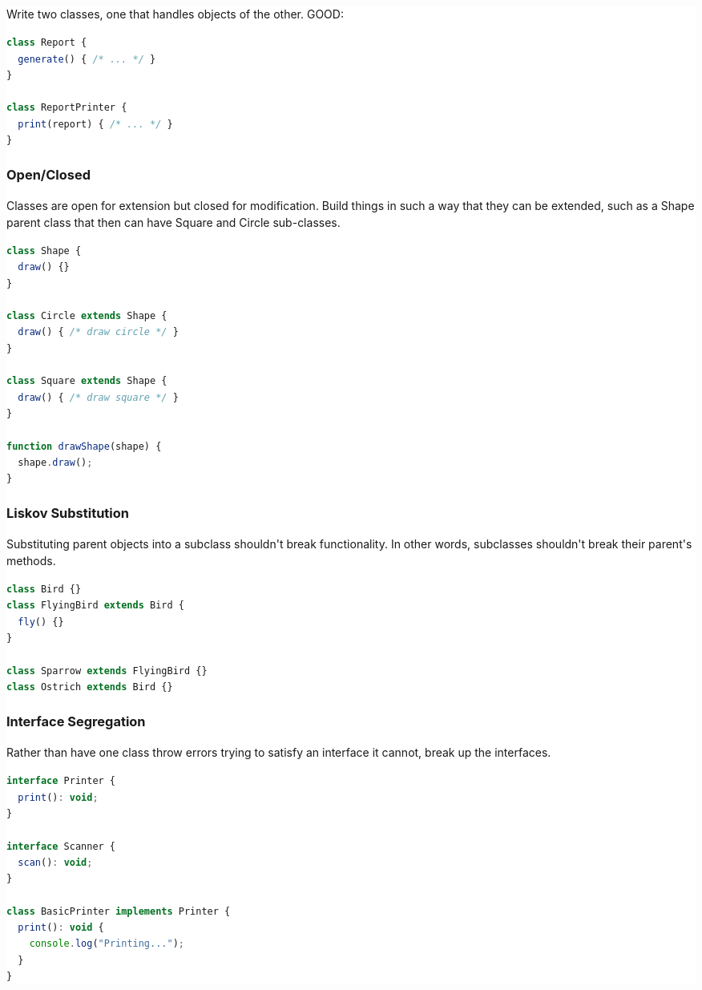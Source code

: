 Write two classes, one that handles objects of the other.
GOOD:
```js
class Report {
  generate() { /* ... */ }
}

class ReportPrinter {
  print(report) { /* ... */ }
}
```

### Open/Closed
Classes are open for extension but closed for modification. Build things in such a way that they can be extended, such as a Shape parent class that then can have Square and Circle sub-classes.

```js
class Shape {
  draw() {}
}

class Circle extends Shape {
  draw() { /* draw circle */ }
}

class Square extends Shape {
  draw() { /* draw square */ }
}

function drawShape(shape) {
  shape.draw();
}
```

### Liskov Substitution
Substituting parent objects into a subclass shouldn't break functionality. In other words, subclasses shouldn't break their parent's methods.

```js
class Bird {}
class FlyingBird extends Bird {
  fly() {}
}

class Sparrow extends FlyingBird {}
class Ostrich extends Bird {}
```

### Interface Segregation
Rather than have one class throw errors trying to satisfy an interface it cannot, break up the interfaces. 
```js
interface Printer {
  print(): void;
}

interface Scanner {
  scan(): void;
}

class BasicPrinter implements Printer {
  print(): void {
    console.log("Printing...");
  }
}
```